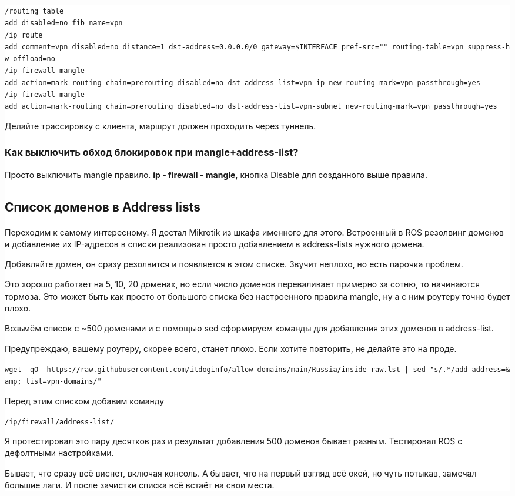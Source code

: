 ```
/routing table
add disabled=no fib name=vpn
/ip route
add comment=vpn disabled=no distance=1 dst-address=0.0.0.0/0 gateway=$INTERFACE pref-src="" routing-table=vpn suppress-hw-offload=no
/ip firewall mangle
add action=mark-routing chain=prerouting disabled=no dst-address-list=vpn-ip new-routing-mark=vpn passthrough=yes
/ip firewall mangle
add action=mark-routing chain=prerouting disabled=no dst-address-list=vpn-subnet new-routing-mark=vpn passthrough=yes
```

Делайте трассировку с клиента, маршрут должен проходить через туннель.

### Как выключить обход блокировок при mangle+address-list?

Просто выключить mangle правило. **ip - firewall - mangle**, кнопка Disable для созданного выше правила.

## Список доменов в Address lists

Переходим к самому интересному. Я достал Mikrotik из шкафа именного для этого. Встроенный в ROS резолвинг доменов и добавление их IP-адресов в списки реализован просто добавлением в address-lists нужного домена.

Добавляйте домен, он сразу резолвится и появляется в этом списке. Звучит неплохо, но есть парочка проблем.

Это хорошо работает на 5, 10, 20 доменах, но если число доменов переваливает примерно за сотню, то начинаются тормоза. Это может быть как просто от большого списка без настроенного правила mangle, ну а с ним роутеру точно будет плохо.

Возьмём список с ~500 доменами и с помощью sed сформируем команды для добавления этих доменов в address-list.

Предупреждаю, вашему роутеру, скорее всего, станет плохо. Если хотите повторить, не делайте это на проде.

```
wget -qO- https://raw.githubusercontent.com/itdoginfo/allow-domains/main/Russia/inside-raw.lst | sed "s/.*/add address=&amp; list=vpn-domains/"
```

Перед этим списком добавим команду

```
/ip/firewall/address-list/
```

Я протестировал это пару десятков раз и результат добавления 500 доменов бывает разным. Тестировал ROS с дефолтными настройками.

Бывает, что сразу всё виснет, включая консоль. А бывает, что на первый взгляд всё окей, но чуть потыкав, замечал большие лаги. И после зачистки списка всё встаёт на свои места.
